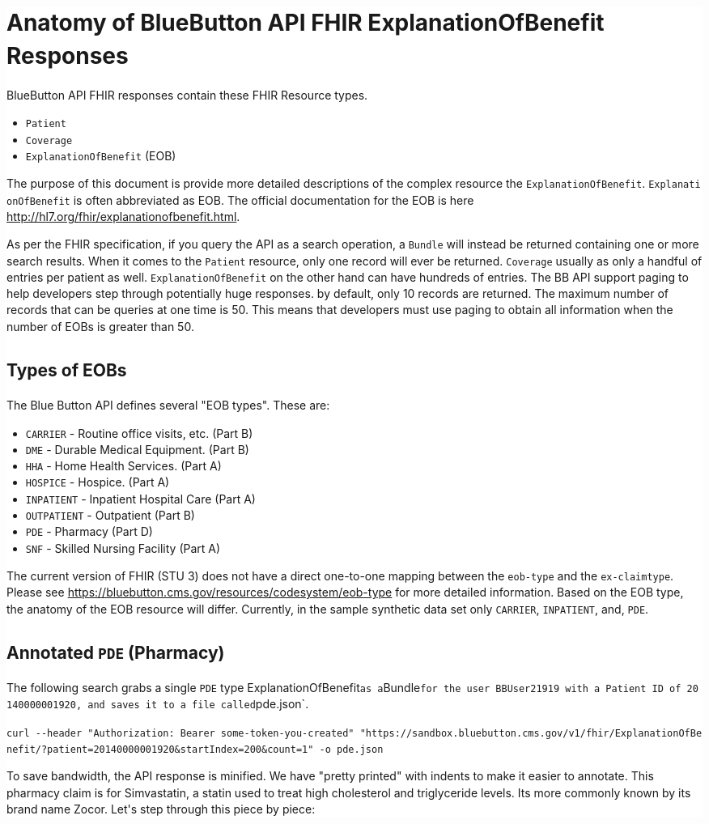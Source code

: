 Anatomy of BlueButton API FHIR ExplanationOfBenefit Responses
=============================================================


BlueButton  API FHIR responses contain these FHIR Resource types. 


* `Patient`
* `Coverage`
* `ExplanationOfBenefit` (EOB)


The purpose of this document is provide more detailed descriptions of the complex resource the `ExplanationOfBenefit`. `ExplanationOfBenefit` is often abbreviated as EOB.  The official documentation for the EOB is here http://hl7.org/fhir/explanationofbenefit.html.


As per the FHIR specification, if you query the API as a search operation, a `Bundle` will instead be returned containing one or more search results.  When it comes to the `Patient` resource, only one record will ever be returned.   `Coverage` usually as only a handful of entries per patient as well.  `ExplanationOfBenefit` on the other hand can have hundreds of entries.  The BB API support paging to help developers step through potentially huge responses.  by default, only 10 records are returned.  The maximum number of records that can be queries at one time is 50.  This means that developers must use paging to obtain all information when the number of EOBs is greater than 50.


Types of EOBs
-------------

The Blue Button API defines several "EOB types". These are:


* `CARRIER` - Routine office visits, etc. (Part B)
* `DME` - Durable Medical Equipment. (Part B)
* `HHA` - Home Health Services. (Part A)
* `HOSPICE` -  Hospice. (Part A)
* `INPATIENT` - Inpatient Hospital Care (Part A)
* `OUTPATIENT` - Outpatient (Part B)
* `PDE` - Pharmacy (Part D)
* `SNF` - Skilled Nursing Facility (Part A)

The current version of FHIR (STU 3) does not have a direct one-to-one mapping between the `eob-type` and the `ex-claimtype`. Please see https://bluebutton.cms.gov/resources/codesystem/eob-type  for more detailed information.  Based on the EOB type, the anatomy of the EOB resource will differ.  Currently, in the sample synthetic data set only `CARRIER`, `INPATIENT`, and, `PDE`.


Annotated `PDE` (Pharmacy)
-------------------------

The following search grabs a single `PDE` type ExplanationOfBenefit` as a `Bundle` for the user BBUser21919 with a Patient ID of 20140000001920, and saves it to a file called `pde.json`.


    curl --header "Authorization: Bearer some-token-you-created" "https://sandbox.bluebutton.cms.gov/v1/fhir/ExplanationOfBenefit/?patient=20140000001920&startIndex=200&count=1" -o pde.json


To save bandwidth, the API response is minified.  We have "pretty printed" with indents to make it easier to annotate.  This pharmacy claim is for Simvastatin, a statin used to treat high cholesterol and triglyceride levels. Its more commonly known by its brand name Zocor.  Let's step through this piece by piece:
